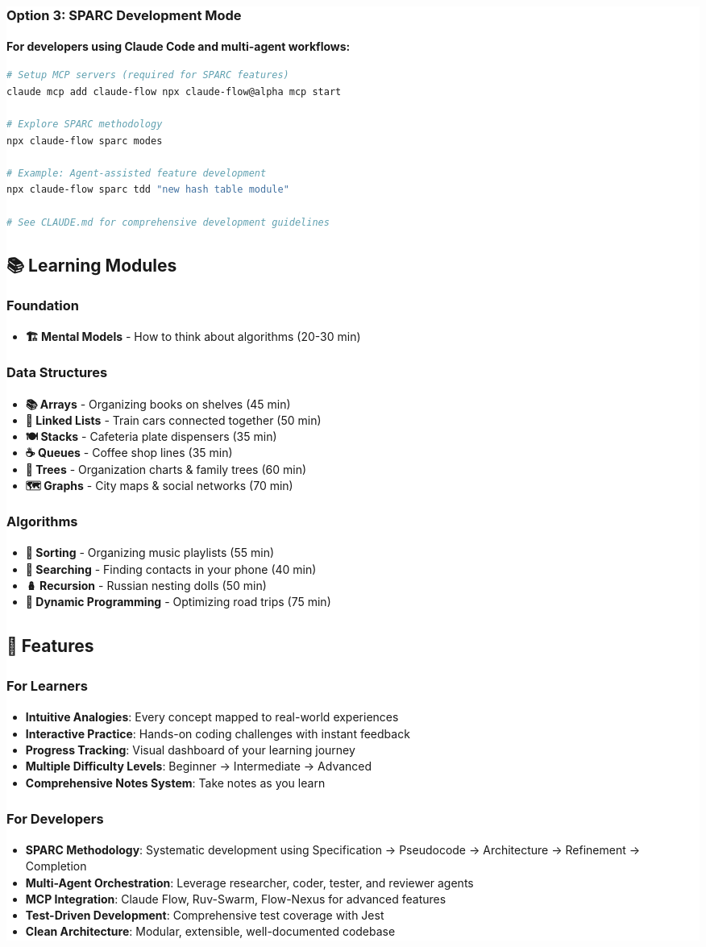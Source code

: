### Option 3: SPARC Development Mode

**For developers using Claude Code and multi-agent workflows:**

```bash
# Setup MCP servers (required for SPARC features)
claude mcp add claude-flow npx claude-flow@alpha mcp start

# Explore SPARC methodology
npx claude-flow sparc modes

# Example: Agent-assisted feature development
npx claude-flow sparc tdd "new hash table module"

# See CLAUDE.md for comprehensive development guidelines
```

## 📚 Learning Modules

### Foundation
- **🏗️ Mental Models** - How to think about algorithms (20-30 min)

### Data Structures
- **📚 Arrays** - Organizing books on shelves (45 min)
- **🚂 Linked Lists** - Train cars connected together (50 min)
- **🍽️ Stacks** - Cafeteria plate dispensers (35 min)
- **☕ Queues** - Coffee shop lines (35 min)
- **🏢 Trees** - Organization charts & family trees (60 min)
- **🗺️ Graphs** - City maps & social networks (70 min)

### Algorithms
- **🎵 Sorting** - Organizing music playlists (55 min)
- **📱 Searching** - Finding contacts in your phone (40 min)
- **🪆 Recursion** - Russian nesting dolls (50 min)
- **🚗 Dynamic Programming** - Optimizing road trips (75 min)

## 🎯 Features

### For Learners
- **Intuitive Analogies**: Every concept mapped to real-world experiences
- **Interactive Practice**: Hands-on coding challenges with instant feedback
- **Progress Tracking**: Visual dashboard of your learning journey
- **Multiple Difficulty Levels**: Beginner → Intermediate → Advanced
- **Comprehensive Notes System**: Take notes as you learn

### For Developers
- **SPARC Methodology**: Systematic development using Specification → Pseudocode → Architecture → Refinement → Completion
- **Multi-Agent Orchestration**: Leverage researcher, coder, tester, and reviewer agents
- **MCP Integration**: Claude Flow, Ruv-Swarm, Flow-Nexus for advanced features
- **Test-Driven Development**: Comprehensive test coverage with Jest
- **Clean Architecture**: Modular, extensible, well-documented codebase
